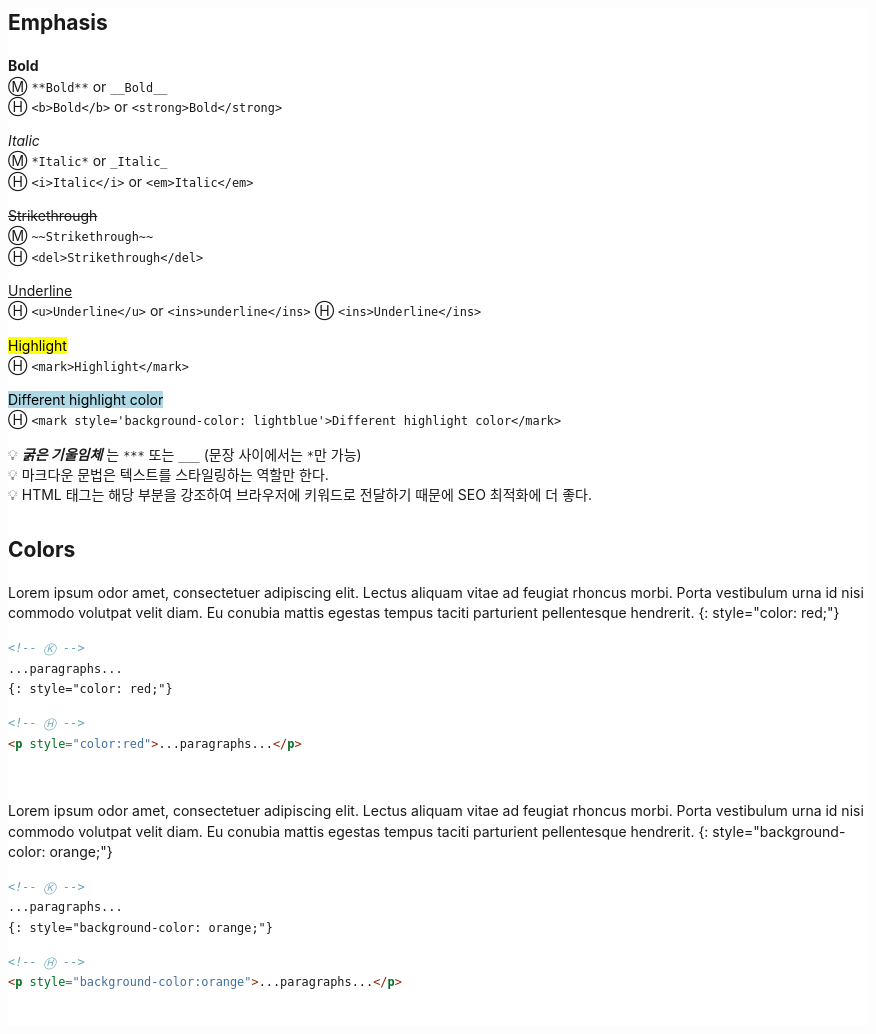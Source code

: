 ## Emphasis

**Bold**<br>
Ⓜ︎ `**Bold**` or `__Bold__`  
Ⓗ `<b>Bold</b>` or `<strong>Bold</strong>`  

*Italic*<br>
Ⓜ︎ `*Italic*` or `_Italic_`  
Ⓗ `<i>Italic</i>` or `<em>Italic</em>`

~~Strikethrough~~  
Ⓜ︎ `~~Strikethrough~~`  
Ⓗ `<del>Strikethrough</del>`

<u>Underline</u>  
Ⓗ `<u>Underline</u>` or `<ins>underline</ins>`
Ⓗ `<ins>Underline</ins>`

<mark>Highlight</mark>    
Ⓗ `<mark>Highlight</mark>`  

<mark style='background-color: lightblue'>Different highlight color</mark>    
Ⓗ `<mark style='background-color: lightblue'>Different highlight color</mark>`
<br>

💡 ***굵은 기울임체*** 는 `***` 또는 `___` (문장 사이에서는 `*`만 가능)  
💡 마크다운 문법은 텍스트를 스타일링하는 역할만 한다.   
💡 HTML 태그는 해당 부분을 강조하여 브라우저에 키워드로 전달하기 때문에 SEO 최적화에 더 좋다.

## Colors

Lorem ipsum odor amet, consectetuer adipiscing elit. Lectus aliquam vitae ad feugiat rhoncus morbi. Porta vestibulum urna id nisi commodo volutpat velit diam. Eu conubia mattis egestas tempus taciti parturient pellentesque hendrerit.
{: style="color: red;"}  

```markdown
<!-- Ⓚ -->
...paragraphs...
{: style="color: red;"}    
```
```html
<!-- Ⓗ -->
<p style="color:red">...paragraphs...</p>
```
<br>

Lorem ipsum odor amet, consectetuer adipiscing elit. Lectus aliquam vitae ad feugiat rhoncus morbi. Porta vestibulum urna id nisi commodo volutpat velit diam. Eu conubia mattis egestas tempus taciti parturient pellentesque hendrerit.
{: style="background-color: orange;"}    

```markdown
<!-- Ⓚ -->
...paragraphs...
{: style="background-color: orange;"}
```
```html
<!-- Ⓗ -->
<p style="background-color:orange">...paragraphs...</p>
```
<br>
